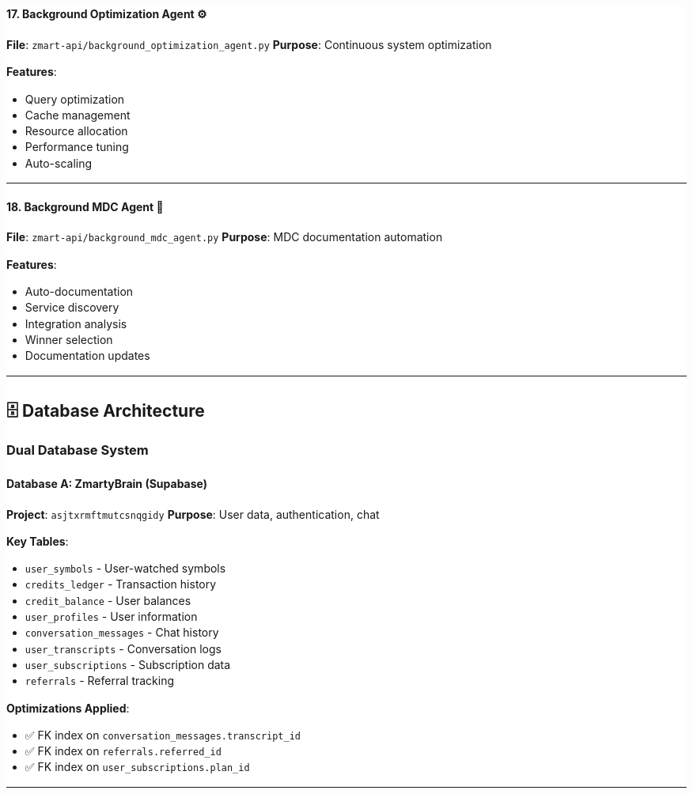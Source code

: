 #### 17. **Background Optimization Agent** ⚙️
**File**: `zmart-api/background_optimization_agent.py`
**Purpose**: Continuous system optimization

**Features**:

- Query optimization
- Cache management
- Resource allocation
- Performance tuning
- Auto-scaling

---

#### 18. **Background MDC Agent** 📝
**File**: `zmart-api/background_mdc_agent.py`
**Purpose**: MDC documentation automation

**Features**:

- Auto-documentation
- Service discovery
- Integration analysis
- Winner selection
- Documentation updates

---

## 🗄️ Database Architecture

### Dual Database System

#### Database A: ZmartyBrain (Supabase)
**Project**: `asjtxrmftmutcsnqgidy`
**Purpose**: User data, authentication, chat

**Key Tables**:

- `user_symbols` - User-watched symbols
- `credits_ledger` - Transaction history
- `credit_balance` - User balances
- `user_profiles` - User information
- `conversation_messages` - Chat history
- `user_transcripts` - Conversation logs
- `user_subscriptions` - Subscription data
- `referrals` - Referral tracking

**Optimizations Applied**:

- ✅ FK index on `conversation_messages.transcript_id`
- ✅ FK index on `referrals.referred_id`
- ✅ FK index on `user_subscriptions.plan_id`

---
